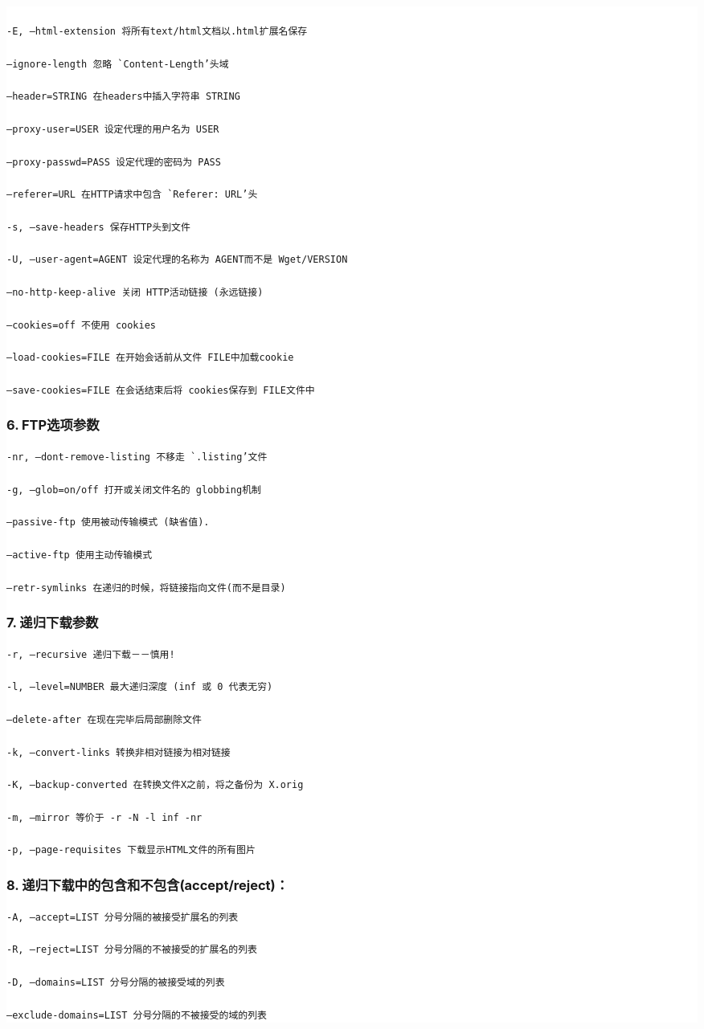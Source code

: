 ```

-E, –html-extension 将所有text/html文档以.html扩展名保存

–ignore-length 忽略 `Content-Length’头域

–header=STRING 在headers中插入字符串 STRING

–proxy-user=USER 设定代理的用户名为 USER

–proxy-passwd=PASS 设定代理的密码为 PASS

–referer=URL 在HTTP请求中包含 `Referer: URL’头

-s, –save-headers 保存HTTP头到文件

-U, –user-agent=AGENT 设定代理的名称为 AGENT而不是 Wget/VERSION

–no-http-keep-alive 关闭 HTTP活动链接 (永远链接)

–cookies=off 不使用 cookies

–load-cookies=FILE 在开始会话前从文件 FILE中加载cookie

–save-cookies=FILE 在会话结束后将 cookies保存到 FILE文件中
```
### 6. FTP选项参数
```
-nr, –dont-remove-listing 不移走 `.listing’文件

-g, –glob=on/off 打开或关闭文件名的 globbing机制

–passive-ftp 使用被动传输模式 (缺省值).

–active-ftp 使用主动传输模式

–retr-symlinks 在递归的时候，将链接指向文件(而不是目录)
```
### 7. 递归下载参数
```
-r, –recursive 递归下载－－慎用!

-l, –level=NUMBER 最大递归深度 (inf 或 0 代表无穷)

–delete-after 在现在完毕后局部删除文件

-k, –convert-links 转换非相对链接为相对链接

-K, –backup-converted 在转换文件X之前，将之备份为 X.orig

-m, –mirror 等价于 -r -N -l inf -nr

-p, –page-requisites 下载显示HTML文件的所有图片
```
### 8. 递归下载中的包含和不包含(accept/reject)：
```
-A, –accept=LIST 分号分隔的被接受扩展名的列表

-R, –reject=LIST 分号分隔的不被接受的扩展名的列表

-D, –domains=LIST 分号分隔的被接受域的列表

–exclude-domains=LIST 分号分隔的不被接受的域的列表
```